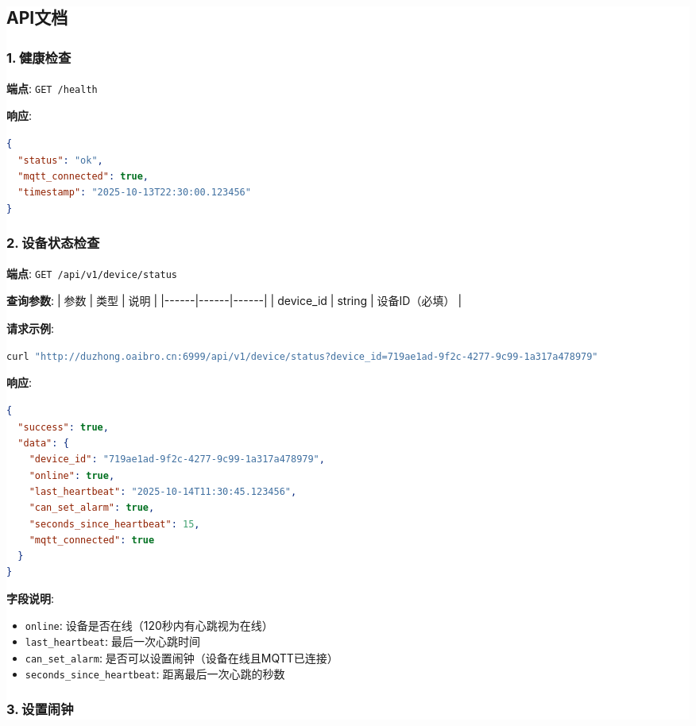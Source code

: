 
## API文档

### 1. 健康检查

**端点**: `GET /health`

**响应**:
```json
{
  "status": "ok",
  "mqtt_connected": true,
  "timestamp": "2025-10-13T22:30:00.123456"
}
```

### 2. 设备状态检查

**端点**: `GET /api/v1/device/status`

**查询参数**:
| 参数 | 类型 | 说明 |
|------|------|------|
| device_id | string | 设备ID（必填） |

**请求示例**:
```bash
curl "http://duzhong.oaibro.cn:6999/api/v1/device/status?device_id=719ae1ad-9f2c-4277-9c99-1a317a478979"
```

**响应**:
```json
{
  "success": true,
  "data": {
    "device_id": "719ae1ad-9f2c-4277-9c99-1a317a478979",
    "online": true,
    "last_heartbeat": "2025-10-14T11:30:45.123456",
    "can_set_alarm": true,
    "seconds_since_heartbeat": 15,
    "mqtt_connected": true
  }
}
```

**字段说明**:
- `online`: 设备是否在线（120秒内有心跳视为在线）
- `last_heartbeat`: 最后一次心跳时间
- `can_set_alarm`: 是否可以设置闹钟（设备在线且MQTT已连接）
- `seconds_since_heartbeat`: 距离最后一次心跳的秒数

### 3. 设置闹钟
